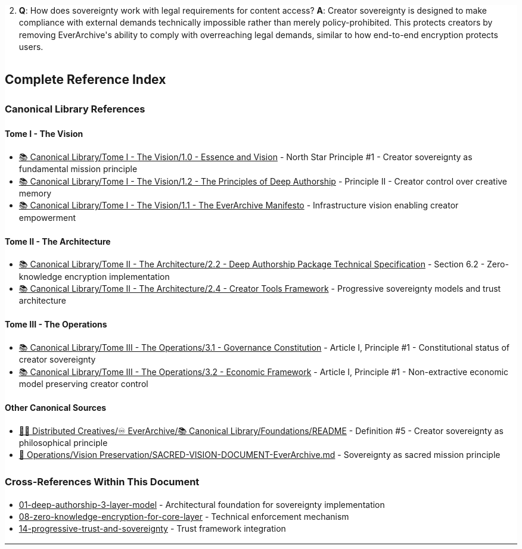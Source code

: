 2. **Q**: How does sovereignty work with legal requirements for content access?
   **A**: Creator sovereignty is designed to make compliance with external demands technically impossible rather than merely policy-prohibited. This protects creators by removing EverArchive's ability to comply with overreaching legal demands, similar to how end-to-end encryption protects users.

## Complete Reference Index

### Canonical Library References

#### Tome I - The Vision
- [📚 Canonical Library/Tome I - The Vision/1.0 - Essence and Vision](-canonical-librarytome-i---the-vision10---essence-and-vision) - North Star Principle #1 - Creator sovereignty as fundamental mission principle
- [📚 Canonical Library/Tome I - The Vision/1.2 - The Principles of Deep Authorship](-canonical-librarytome-i---the-vision12---the-principles-of-deep-authorship) - Principle II - Creator control over creative memory
- [📚 Canonical Library/Tome I - The Vision/1.1 - The EverArchive Manifesto](-canonical-librarytome-i---the-vision11---the-everarchive-manifesto) - Infrastructure vision enabling creator empowerment

#### Tome II - The Architecture
- [📚 Canonical Library/Tome II - The Architecture/2.2 - Deep Authorship Package Technical Specification](-canonical-librarytome-ii---the-architecture22---deep-authorship-package-technical-specification) - Section 6.2 - Zero-knowledge encryption implementation
- [📚 Canonical Library/Tome II - The Architecture/2.4 - Creator Tools Framework](-canonical-librarytome-ii---the-architecture24---creator-tools-framework) - Progressive sovereignty models and trust architecture

#### Tome III - The Operations
- [📚 Canonical Library/Tome III - The Operations/3.1 - Governance Constitution](-canonical-librarytome-iii---the-operations31---governance-constitution) - Article I, Principle #1 - Constitutional status of creator sovereignty
- [📚 Canonical Library/Tome III - The Operations/3.2 - Economic Framework](-canonical-librarytome-iii---the-operations32---economic-framework) - Article I, Principle #1 - Non-extractive economic model preserving creator control

#### Other Canonical Sources
- [🧑‍🎨 Distributed Creatives/♾️ EverArchive/📚 Canonical Library/Foundations/README](-distributed-creatives-everarchive-canonical-libraryfoundationsreadme) - Definition #5 - Creator sovereignty as philosophical principle
- [📁 Operations/Vision Preservation/SACRED-VISION-DOCUMENT-EverArchive.md](-operationsvision-preservationsacred-vision-document-everarchivemd) - Sovereignty as sacred mission principle

### Cross-References Within This Document
- [01-deep-authorship-3-layer-model](01-deep-authorship-3-layer-model) - Architectural foundation for sovereignty implementation
- [08-zero-knowledge-encryption-for-core-layer](08-zero-knowledge-encryption-for-core-layer) - Technical enforcement mechanism
- [14-progressive-trust-and-sovereignty](14-progressive-trust-and-sovereignty) - Trust framework integration

---
